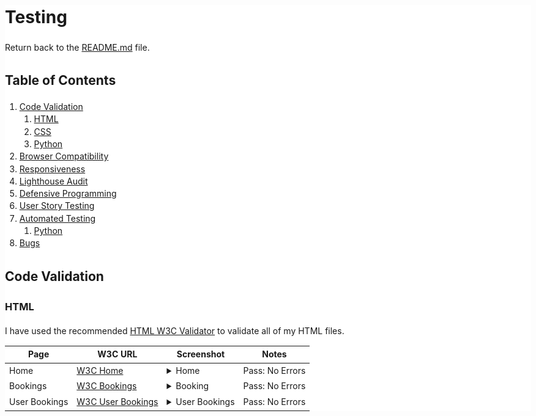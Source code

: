 # Testing

Return back to the [README.md](README.md) file.

## Table of Contents
1. [Code Validation](#code-validation)
    1. [HTML](#html)
    2. [CSS](#CSS)
    2. [Python](#Python)
2. [Browser Compatibility](#browser-compatibility)
3. [Responsiveness](#responsiveness)
4. [Lighthouse Audit](#lighthouse-audit)
5. [Defensive Programming](#defensive-programming)
6. [User Story Testing](#user-story-testing)
7. [Automated Testing](#automated-testing)
    1. [Python](#python)
8. [Bugs](#bugs)


## Code Validation

### HTML

I have used the recommended [HTML W3C Validator](https://validator.w3.org) to validate all of my HTML files.

| Page | W3C URL | Screenshot | Notes |
| --- | --- | --- | --- |
| Home | [W3C Home](https://validator.w3.org/nu/?doc=https%3A%2F%2Fjstraining.herokuapp.com%2F) | <details><summary>Home</summary></details> | Pass: No Errors |
| Bookings | [W3C Bookings](https://validator.w3.org/nu/?doc=https%3A%2F%2Fjstraining.herokuapp.com%2Fbookings_list%2F) | <details><summary>Booking</summary>![screenshot](documentation/screenshots/html_bookings_list.jpg) | Pass: No Errors |
| User Bookings | [W3C User Bookings](https://validator.w3.org/nu/?doc=https%3A%2F%2Fjstraining.herokuapp.com%2Fuser_bookings%2F) | <details><summary>User Bookings</summary>![screenshot](documentation/screenshots/html_user_bookings.jpg)</details> | Pass: No Errors |
